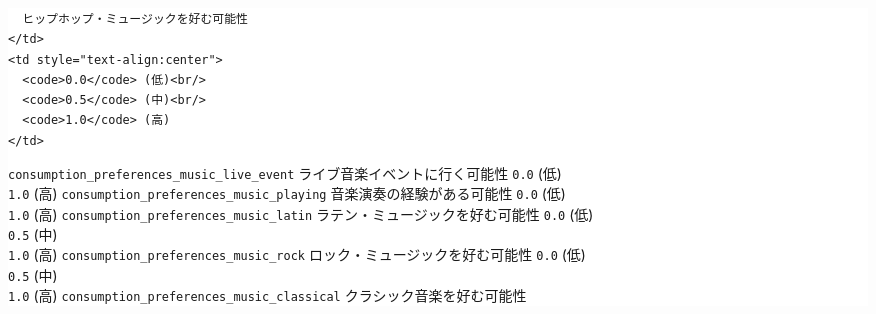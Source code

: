       ヒップホップ・ミュージックを好む可能性
    </td>
    <td style="text-align:center">
      <code>0.0</code> (低)<br/>
      <code>0.5</code> (中)<br/>
      <code>1.0</code> (高)
    </td>
  </tr>
  <tr>
    <td style="text-align:left">
      <code>consumption_preferences_music_live_event</code>
    </td>
    <td style="text-align:left">
      ライブ音楽イベントに行く可能性
    </td>
    <td style="text-align:center">
      <code>0.0</code> (低)<br/>
      <code>1.0</code> (高)
    </td>
  </tr>
  <tr>
    <td style="text-align:left">
      <code>consumption_preferences_music_playing</code>
    </td>
    <td style="text-align:left">
      音楽演奏の経験がある可能性
    </td>
    <td style="text-align:center">
      <code>0.0</code> (低)<br/>
      <code>1.0</code> (高)
    </td>
  </tr>
  <tr>
    <td style="text-align:left">
      <code>consumption_preferences_music_latin</code>
    </td>
    <td style="text-align:left">
      ラテン・ミュージックを好む可能性
    </td>
    <td style="text-align:center">
      <code>0.0</code> (低)<br/>
      <code>0.5</code> (中)<br/>
      <code>1.0</code> (高)
    </td>
  </tr>
  <tr>
    <td style="text-align:left">
      <code>consumption_preferences_music_rock</code>
    </td>
    <td style="text-align:left">
      ロック・ミュージックを好む可能性
    </td>
    <td style="text-align:center">
      <code>0.0</code> (低)<br/>
      <code>0.5</code> (中)<br/>
      <code>1.0</code> (高)
    </td>
  </tr>
  <tr>
    <td style="text-align:left">
      <code>consumption_preferences_music_classical</code>
    </td>
    <td style="text-align:left">
      クラシック音楽を好む可能性